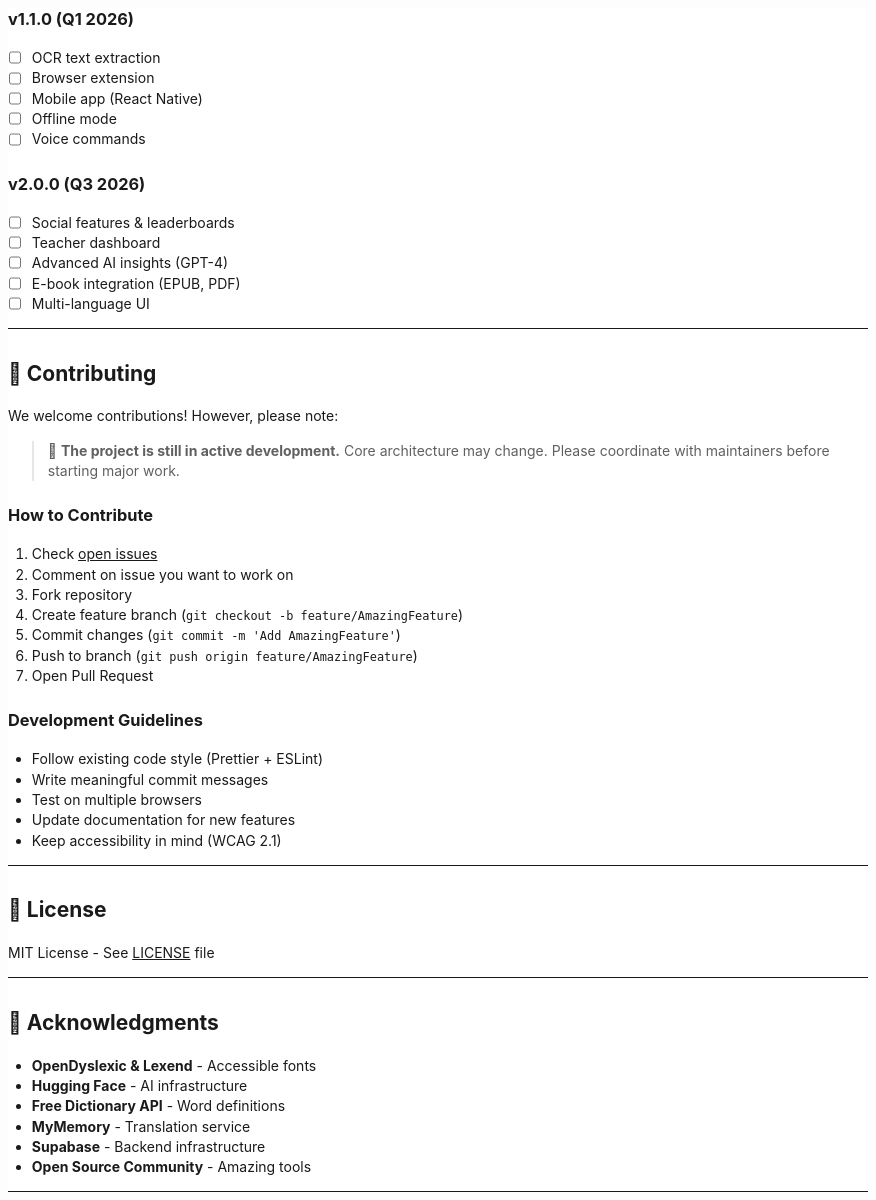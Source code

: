 ### **v1.1.0** (Q1 2026)
- [ ] OCR text extraction
- [ ] Browser extension
- [ ] Mobile app (React Native)
- [ ] Offline mode
- [ ] Voice commands

### **v2.0.0** (Q3 2026)
- [ ] Social features & leaderboards
- [ ] Teacher dashboard
- [ ] Advanced AI insights (GPT-4)
- [ ] E-book integration (EPUB, PDF)
- [ ] Multi-language UI

---

## 🤝 Contributing

We welcome contributions! However, please note:

> 🚧 **The project is still in active development.** Core architecture may change. Please coordinate with maintainers before starting major work.

### How to Contribute
1. Check [open issues](https://github.com/yourusername/voxa/issues)
2. Comment on issue you want to work on
3. Fork repository
4. Create feature branch (`git checkout -b feature/AmazingFeature`)
5. Commit changes (`git commit -m 'Add AmazingFeature'`)
6. Push to branch (`git push origin feature/AmazingFeature`)
7. Open Pull Request

### Development Guidelines
- Follow existing code style (Prettier + ESLint)
- Write meaningful commit messages
- Test on multiple browsers
- Update documentation for new features
- Keep accessibility in mind (WCAG 2.1)

---

## 📄 License

MIT License - See [LICENSE](LICENSE) file

---

## 🙏 Acknowledgments

- **OpenDyslexic & Lexend** - Accessible fonts
- **Hugging Face** - AI infrastructure
- **Free Dictionary API** - Word definitions
- **MyMemory** - Translation service
- **Supabase** - Backend infrastructure
- **Open Source Community** - Amazing tools

---